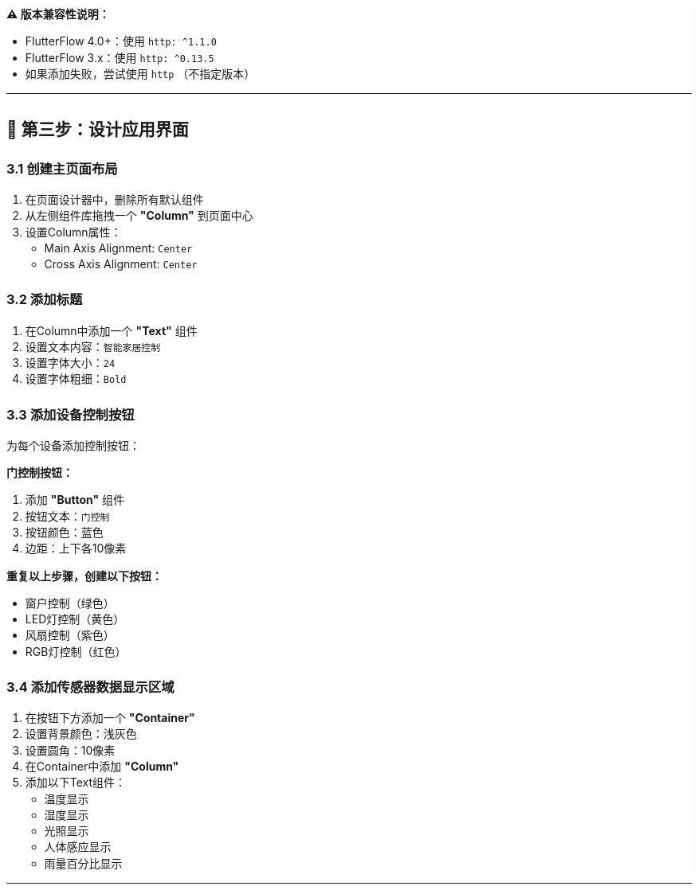 **⚠️ 版本兼容性说明：**
- FlutterFlow 4.0+：使用 `http: ^1.1.0`
- FlutterFlow 3.x：使用 `http: ^0.13.5`
- 如果添加失败，尝试使用 `http` （不指定版本）

---

## 📱 第三步：设计应用界面

### 3.1 创建主页面布局
1. 在页面设计器中，删除所有默认组件
2. 从左侧组件库拖拽一个 **"Column"** 到页面中心
3. 设置Column属性：
   - Main Axis Alignment: `Center`
   - Cross Axis Alignment: `Center`

### 3.2 添加标题
1. 在Column中添加一个 **"Text"** 组件
2. 设置文本内容：`智能家居控制`
3. 设置字体大小：`24`
4. 设置字体粗细：`Bold`

### 3.3 添加设备控制按钮
为每个设备添加控制按钮：

**门控制按钮：**
1. 添加 **"Button"** 组件
2. 按钮文本：`门控制`
3. 按钮颜色：蓝色
4. 边距：上下各10像素

**重复以上步骤，创建以下按钮：**
- 窗户控制（绿色）
- LED灯控制（黄色）
- 风扇控制（紫色）
- RGB灯控制（红色）

### 3.4 添加传感器数据显示区域
1. 在按钮下方添加一个 **"Container"**
2. 设置背景颜色：浅灰色
3. 设置圆角：10像素
4. 在Container中添加 **"Column"**
5. 添加以下Text组件：
   - 温度显示
   - 湿度显示
   - 光照显示
   - 人体感应显示
   - 雨量百分比显示

---
